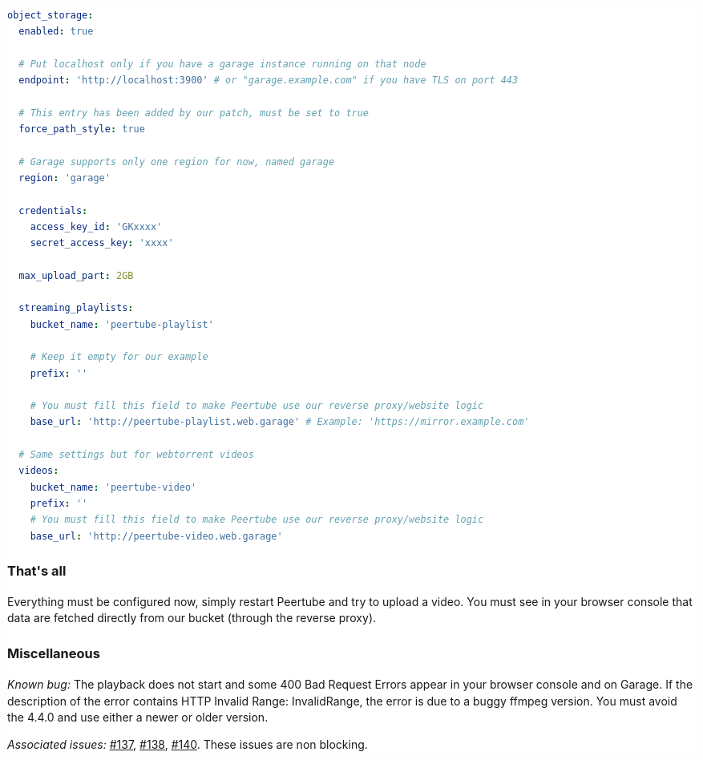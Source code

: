 ```yaml
object_storage:
  enabled: true

  # Put localhost only if you have a garage instance running on that node
  endpoint: 'http://localhost:3900' # or "garage.example.com" if you have TLS on port 443

  # This entry has been added by our patch, must be set to true
  force_path_style: true

  # Garage supports only one region for now, named garage
  region: 'garage'

  credentials:
    access_key_id: 'GKxxxx'
    secret_access_key: 'xxxx'

  max_upload_part: 2GB

  streaming_playlists:
    bucket_name: 'peertube-playlist'

    # Keep it empty for our example
    prefix: ''

    # You must fill this field to make Peertube use our reverse proxy/website logic
    base_url: 'http://peertube-playlist.web.garage' # Example: 'https://mirror.example.com'

  # Same settings but for webtorrent videos
  videos:
    bucket_name: 'peertube-video'
    prefix: ''
    # You must fill this field to make Peertube use our reverse proxy/website logic
    base_url: 'http://peertube-video.web.garage'
```

### That's all

Everything must be configured now, simply restart Peertube and try to upload a video.
You must see in your browser console that data are fetched directly from our bucket (through the reverse proxy).

### Miscellaneous

*Known bug:* The playback does not start and some 400 Bad Request Errors appear in your browser console and on Garage.
If the description of the error contains HTTP Invalid Range: InvalidRange, the error is due to a buggy ffmpeg version.
You must avoid the 4.4.0 and use either a newer or older version.

*Associated issues:* [#137](https://git.deuxfleurs.fr/Deuxfleurs/garage/issues/137), [#138](https://git.deuxfleurs.fr/Deuxfleurs/garage/issues/138), [#140](https://git.deuxfleurs.fr/Deuxfleurs/garage/issues/140). These issues are non blocking.
